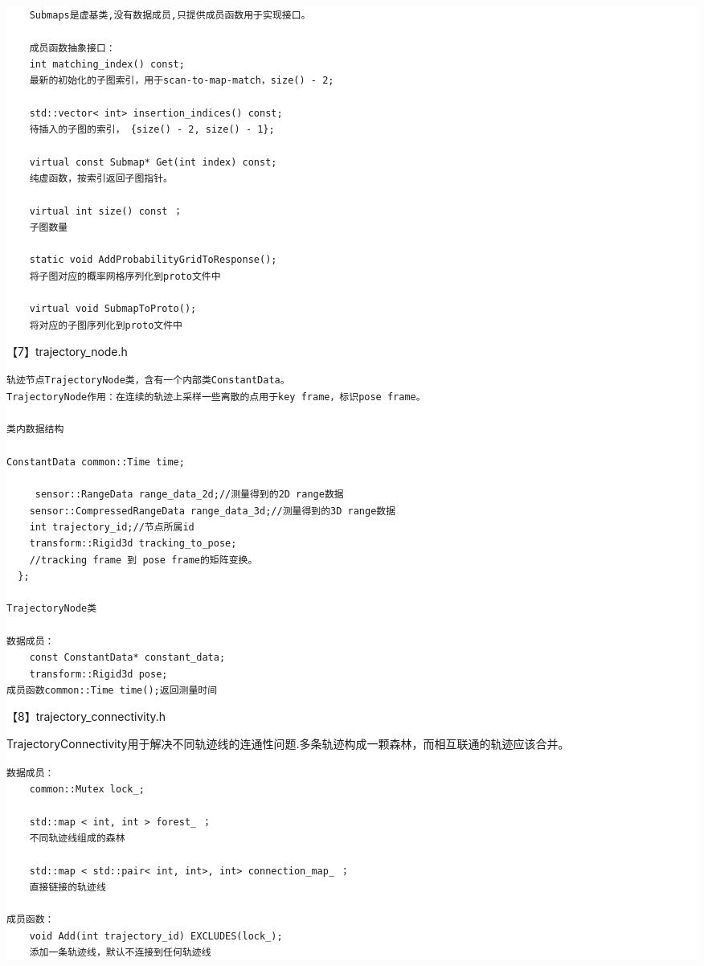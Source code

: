         Submaps是虚基类,没有数据成员,只提供成员函数用于实现接口。
        
        成员函数抽象接口：
        int matching_index() const;
        最新的初始化的子图索引，用于scan-to-map-match，size() - 2;

        std::vector< int> insertion_indices() const;
        待插入的子图的索引， {size() - 2, size() - 1};

        virtual const Submap* Get(int index) const;
        纯虚函数，按索引返回子图指针。

        virtual int size() const ；
        子图数量

        static void AddProbabilityGridToResponse();
        将子图对应的概率网格序列化到proto文件中

        virtual void SubmapToProto(); 
        将对应的子图序列化到proto文件中

【7】trajectory_node.h

    轨迹节点TrajectoryNode类，含有一个内部类ConstantData。
    TrajectoryNode作用：在连续的轨迹上采样一些离散的点用于key frame，标识pose frame。

    类内数据结构

    ConstantData common::Time time;

         sensor::RangeData range_data_2d;//测量得到的2D range数据
        sensor::CompressedRangeData range_data_3d;//测量得到的3D range数据
        int trajectory_id;//节点所属id
        transform::Rigid3d tracking_to_pose; 
        //tracking frame 到 pose frame的矩阵变换。
      };

    TrajectoryNode类

    数据成员：
        const ConstantData* constant_data;
        transform::Rigid3d pose;
    成员函数common::Time time();返回测量时间

【8】trajectory_connectivity.h

TrajectoryConnectivity用于解决不同轨迹线的连通性问题.多条轨迹构成一颗森林，而相互联通的轨迹应该合并。

    数据成员：
        common::Mutex lock_;

        std::map < int, int > forest_ ；
        不同轨迹线组成的森林

        std::map < std::pair< int, int>, int> connection_map_ ；
        直接链接的轨迹线

    成员函数：
        void Add(int trajectory_id) EXCLUDES(lock_);
        添加一条轨迹线，默认不连接到任何轨迹线
